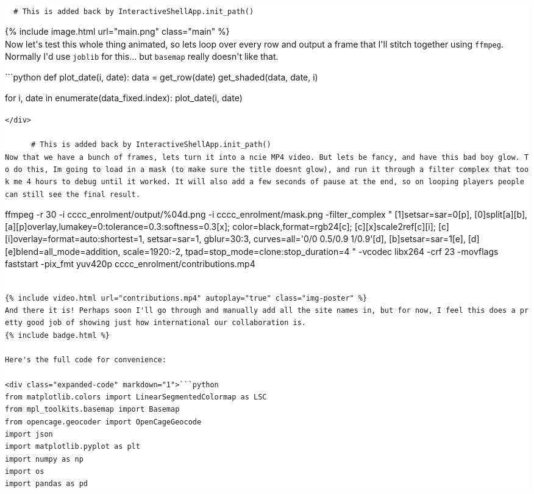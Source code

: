       # This is added back by InteractiveShellApp.init_path()
{% include image.html url="main.png" class="main" %}    
Now let's test this whole thing animated, so lets loop over every row and output a frame that I'll stitch together using `ffmpeg`. Normally I'd use `joblib` for this... but `basemap` really doesn't like that.

<div class=" reduced-code" markdown="1">
```python
def plot_date(i, date):
    data = get_row(date)
    get_shaded(data, date, i)
    
for i, date in enumerate(data_fixed.index):
    plot_date(i, date)
```
</div>

      # This is added back by InteractiveShellApp.init_path()
Now that we have a bunch of frames, lets turn it into a ncie MP4 video. But lets be fancy, and have this bad boy glow. To do this, Im going to load in a mask (to make sure the title doesnt glow), and run it through a filter complex that took me 4 hours to debug until it worked. It will also add a few seconds of pause at the end, so on looping players people can still see the final result.

```
ffmpeg -r 30 -i cccc_enrolment/output/%04d.png -i cccc_enrolment/mask.png -filter_complex "      [1]setsar=sar=0[p],
[0]split[a][b],
[a][p]overlay,lumakey=0:tolerance=0.3:softness=0.3[x];
color=black,format=rgb24[c];
[c][x]scale2ref[c][i];
[c][i]overlay=format=auto:shortest=1,
setsar=sar=1,
gblur=30:3,
curves=all='0/0 0.5/0.9 1/0.9'[d],
[b]setsar=sar=1[e],
[d][e]blend=all_mode=addition,
scale=1920:-2,
tpad=stop_mode=clone:stop_duration=4
" -vcodec libx264 -crf 23 -movflags faststart -pix_fmt yuv420p cccc_enrolment/contributions.mp4
```

{% include video.html url="contributions.mp4" autoplay="true" class="img-poster" %}
And there it is! Perhaps soon I'll go through and manually add all the site names in, but for now, I feel this does a pretty good job of showing just how international our collaboration is.
{% include badge.html %}

Here's the full code for convenience:

<div class="expanded-code" markdown="1">```python
from matplotlib.colors import LinearSegmentedColormap as LSC
from mpl_toolkits.basemap import Basemap
from opencage.geocoder import OpenCageGeocode
import json
import matplotlib.pyplot as plt
import numpy as np
import os
import pandas as pd

